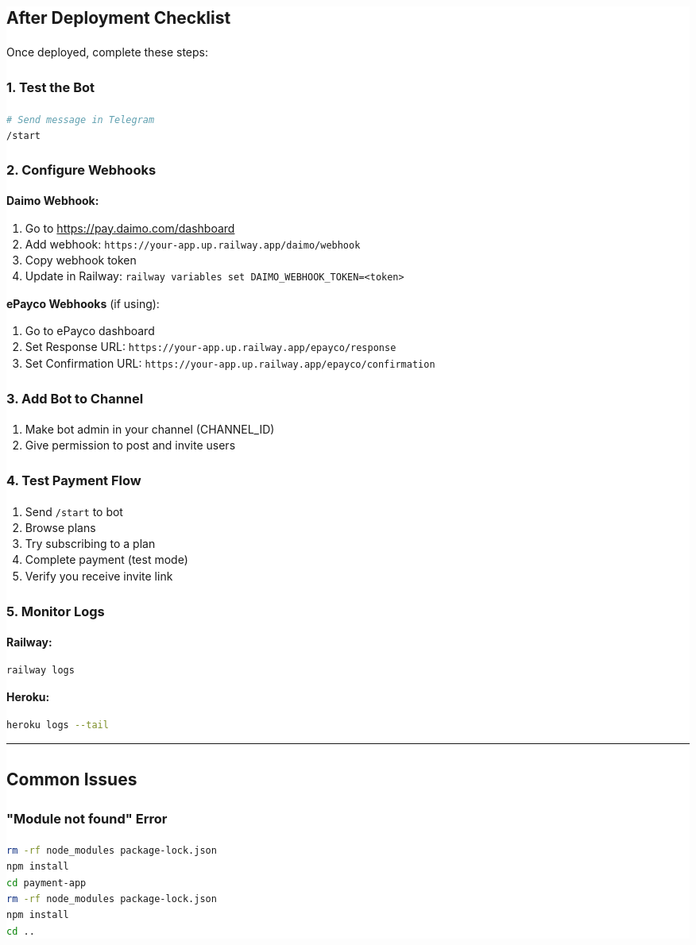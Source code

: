
## After Deployment Checklist

Once deployed, complete these steps:

### 1. Test the Bot
```bash
# Send message in Telegram
/start
```

### 2. Configure Webhooks

**Daimo Webhook:**
1. Go to https://pay.daimo.com/dashboard
2. Add webhook: `https://your-app.up.railway.app/daimo/webhook`
3. Copy webhook token
4. Update in Railway: `railway variables set DAIMO_WEBHOOK_TOKEN=<token>`

**ePayco Webhooks** (if using):
1. Go to ePayco dashboard
2. Set Response URL: `https://your-app.up.railway.app/epayco/response`
3. Set Confirmation URL: `https://your-app.up.railway.app/epayco/confirmation`

### 3. Add Bot to Channel
1. Make bot admin in your channel (CHANNEL_ID)
2. Give permission to post and invite users

### 4. Test Payment Flow
1. Send `/start` to bot
2. Browse plans
3. Try subscribing to a plan
4. Complete payment (test mode)
5. Verify you receive invite link

### 5. Monitor Logs

**Railway:**
```bash
railway logs
```

**Heroku:**
```bash
heroku logs --tail
```

---

## Common Issues

### "Module not found" Error
```bash
rm -rf node_modules package-lock.json
npm install
cd payment-app
rm -rf node_modules package-lock.json
npm install
cd ..
```
